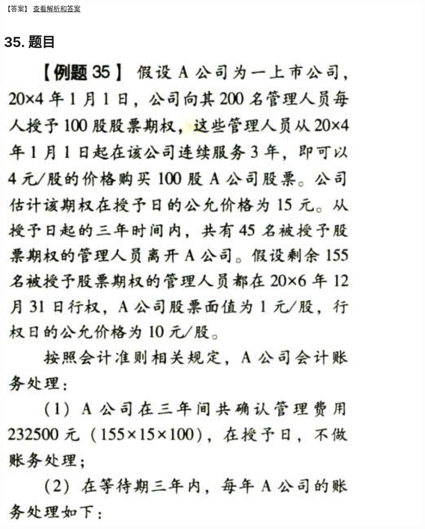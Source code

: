 【答案】
[查看解析和答案](media/4e81d698e4b9b620d310f5793db01879.png.md)
# 35. 题目

![](media/c7cf12cebf0d38fa5e4e302914809b18.png)
